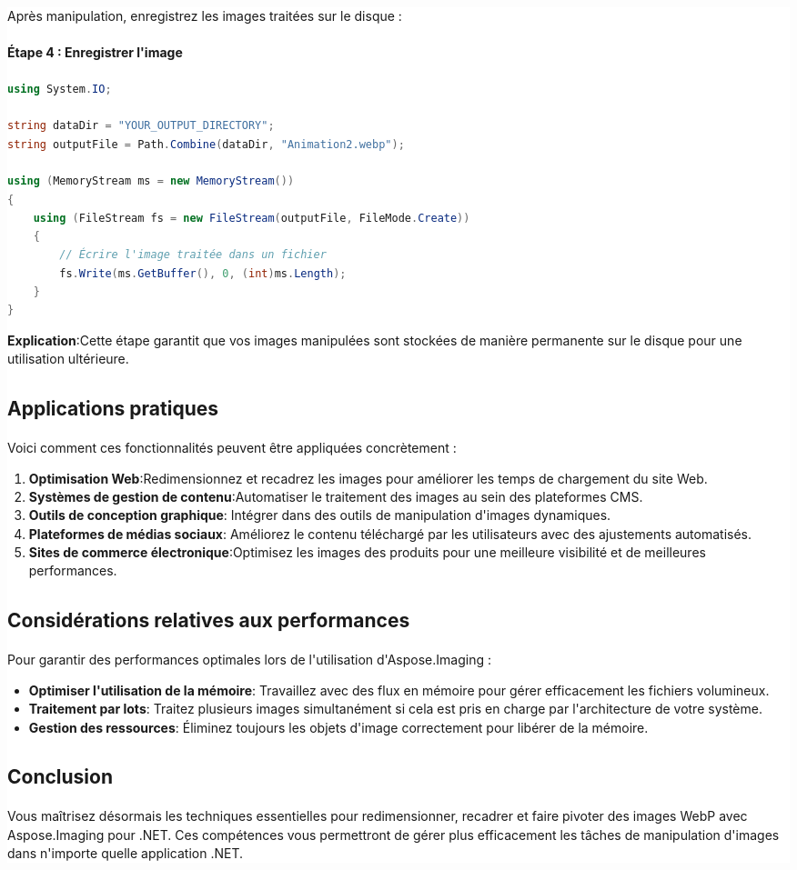 Après manipulation, enregistrez les images traitées sur le disque :

#### Étape 4 : Enregistrer l'image
```csharp
using System.IO;

string dataDir = "YOUR_OUTPUT_DIRECTORY";
string outputFile = Path.Combine(dataDir, "Animation2.webp");

using (MemoryStream ms = new MemoryStream())
{
    using (FileStream fs = new FileStream(outputFile, FileMode.Create))
    {
        // Écrire l'image traitée dans un fichier
        fs.Write(ms.GetBuffer(), 0, (int)ms.Length);
    }
}
```
**Explication**:Cette étape garantit que vos images manipulées sont stockées de manière permanente sur le disque pour une utilisation ultérieure.

## Applications pratiques

Voici comment ces fonctionnalités peuvent être appliquées concrètement :
1. **Optimisation Web**:Redimensionnez et recadrez les images pour améliorer les temps de chargement du site Web.
2. **Systèmes de gestion de contenu**:Automatiser le traitement des images au sein des plateformes CMS.
3. **Outils de conception graphique**: Intégrer dans des outils de manipulation d'images dynamiques.
4. **Plateformes de médias sociaux**: Améliorez le contenu téléchargé par les utilisateurs avec des ajustements automatisés.
5. **Sites de commerce électronique**:Optimisez les images des produits pour une meilleure visibilité et de meilleures performances.

## Considérations relatives aux performances

Pour garantir des performances optimales lors de l'utilisation d'Aspose.Imaging :
- **Optimiser l'utilisation de la mémoire**: Travaillez avec des flux en mémoire pour gérer efficacement les fichiers volumineux.
- **Traitement par lots**: Traitez plusieurs images simultanément si cela est pris en charge par l'architecture de votre système.
- **Gestion des ressources**: Éliminez toujours les objets d'image correctement pour libérer de la mémoire.

## Conclusion

Vous maîtrisez désormais les techniques essentielles pour redimensionner, recadrer et faire pivoter des images WebP avec Aspose.Imaging pour .NET. Ces compétences vous permettront de gérer plus efficacement les tâches de manipulation d'images dans n'importe quelle application .NET.
